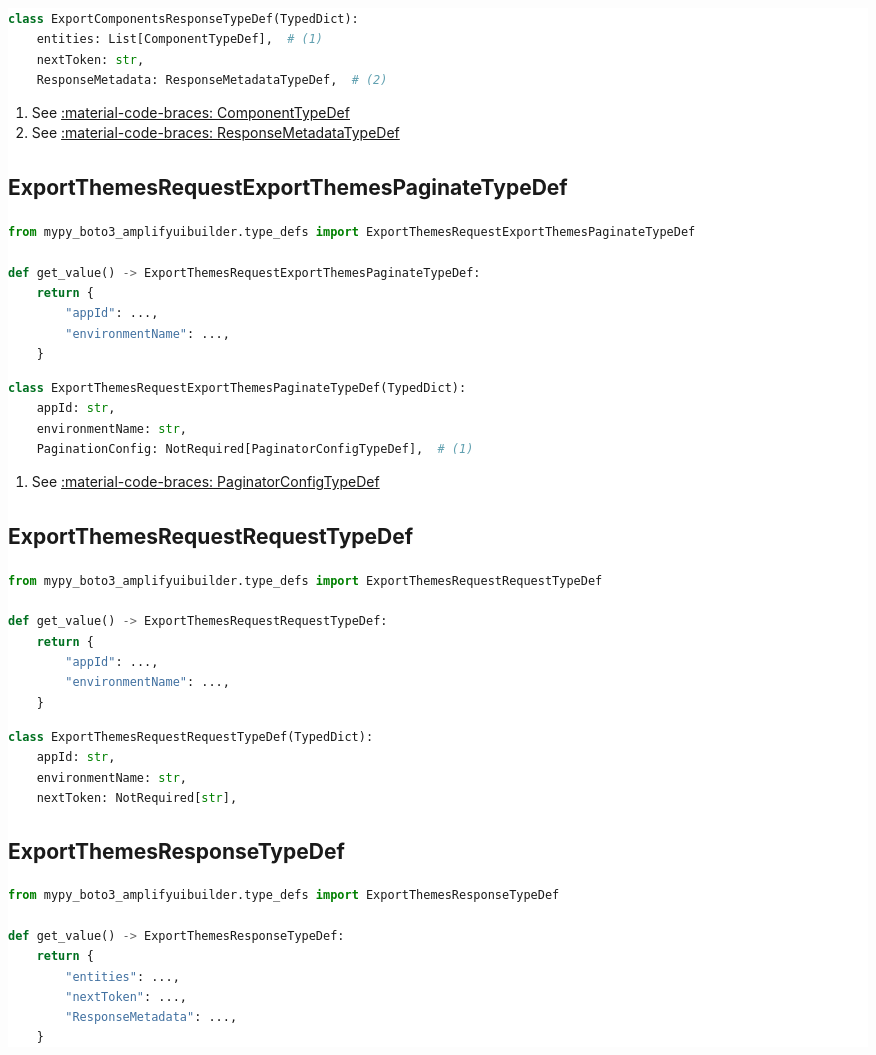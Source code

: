 ```python title="Definition"
class ExportComponentsResponseTypeDef(TypedDict):
    entities: List[ComponentTypeDef],  # (1)
    nextToken: str,
    ResponseMetadata: ResponseMetadataTypeDef,  # (2)
```

1. See [:material-code-braces: ComponentTypeDef](./type_defs.md#componenttypedef) 
2. See [:material-code-braces: ResponseMetadataTypeDef](./type_defs.md#responsemetadatatypedef) 
## ExportThemesRequestExportThemesPaginateTypeDef

```python title="Usage Example"
from mypy_boto3_amplifyuibuilder.type_defs import ExportThemesRequestExportThemesPaginateTypeDef

def get_value() -> ExportThemesRequestExportThemesPaginateTypeDef:
    return {
        "appId": ...,
        "environmentName": ...,
    }
```

```python title="Definition"
class ExportThemesRequestExportThemesPaginateTypeDef(TypedDict):
    appId: str,
    environmentName: str,
    PaginationConfig: NotRequired[PaginatorConfigTypeDef],  # (1)
```

1. See [:material-code-braces: PaginatorConfigTypeDef](./type_defs.md#paginatorconfigtypedef) 
## ExportThemesRequestRequestTypeDef

```python title="Usage Example"
from mypy_boto3_amplifyuibuilder.type_defs import ExportThemesRequestRequestTypeDef

def get_value() -> ExportThemesRequestRequestTypeDef:
    return {
        "appId": ...,
        "environmentName": ...,
    }
```

```python title="Definition"
class ExportThemesRequestRequestTypeDef(TypedDict):
    appId: str,
    environmentName: str,
    nextToken: NotRequired[str],
```

## ExportThemesResponseTypeDef

```python title="Usage Example"
from mypy_boto3_amplifyuibuilder.type_defs import ExportThemesResponseTypeDef

def get_value() -> ExportThemesResponseTypeDef:
    return {
        "entities": ...,
        "nextToken": ...,
        "ResponseMetadata": ...,
    }
```
